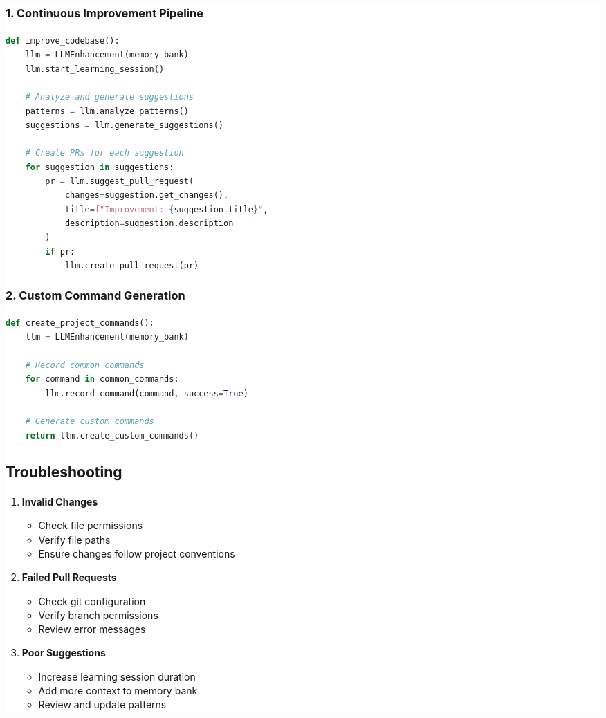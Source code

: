 ### 1. Continuous Improvement Pipeline

```python
def improve_codebase():
    llm = LLMEnhancement(memory_bank)
    llm.start_learning_session()
    
    # Analyze and generate suggestions
    patterns = llm.analyze_patterns()
    suggestions = llm.generate_suggestions()
    
    # Create PRs for each suggestion
    for suggestion in suggestions:
        pr = llm.suggest_pull_request(
            changes=suggestion.get_changes(),
            title=f"Improvement: {suggestion.title}",
            description=suggestion.description
        )
        if pr:
            llm.create_pull_request(pr)
```

### 2. Custom Command Generation

```python
def create_project_commands():
    llm = LLMEnhancement(memory_bank)
    
    # Record common commands
    for command in common_commands:
        llm.record_command(command, success=True)
    
    # Generate custom commands
    return llm.create_custom_commands()
```

## Troubleshooting

1. **Invalid Changes**
   - Check file permissions
   - Verify file paths
   - Ensure changes follow project conventions

2. **Failed Pull Requests**
   - Check git configuration
   - Verify branch permissions
   - Review error messages

3. **Poor Suggestions**
   - Increase learning session duration
   - Add more context to memory bank
   - Review and update patterns
